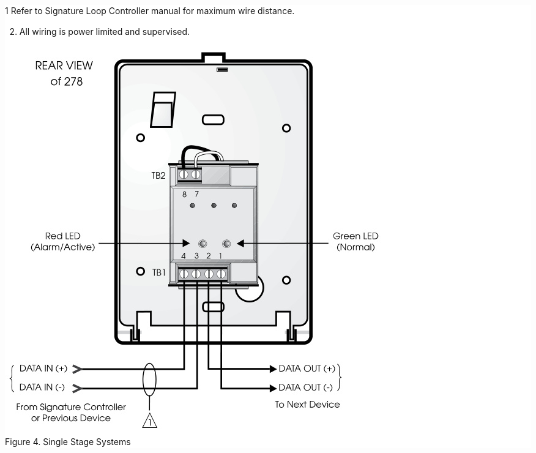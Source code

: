 1	 Refer to Signature Loop Controller manual for maximum wire distance.  

2.	 All wiring is power limited and supervised.  

![](images/32bd7d4953c7630b7d0cacab859fa76296209fe20b6e4a26a690e2150f282056.jpg)  
Figure 4.  Single Stage Systems  
